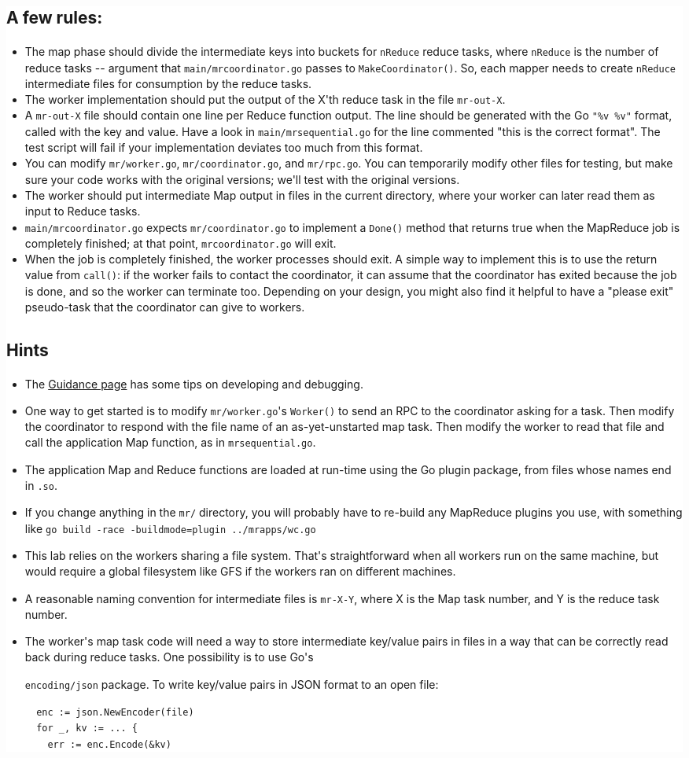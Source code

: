 ## A few rules:

- The map phase should divide the intermediate keys into buckets for `nReduce` reduce tasks, where `nReduce` is the number of reduce tasks -- argument that `main/mrcoordinator.go` passes to `MakeCoordinator()`. So, each mapper needs to create `nReduce` intermediate files for consumption by the reduce tasks.
- The worker implementation should put the output of the X'th reduce task in the file `mr-out-X`.
- A `mr-out-X` file should contain one line per Reduce function output. The line should be generated with the Go `"%v %v"` format, called with the key and value. Have a look in `main/mrsequential.go` for the line commented "this is the correct format". The test script will fail if your implementation deviates too much from this format.
- You can modify `mr/worker.go`, `mr/coordinator.go`, and `mr/rpc.go`. You can temporarily modify other files for testing, but make sure your code works with the original versions; we'll test with the original versions.
- The worker should put intermediate Map output in files in the current directory, where your worker can later read them as input to Reduce tasks.
- `main/mrcoordinator.go` expects `mr/coordinator.go` to implement a `Done()` method that returns true when the MapReduce job is completely finished; at that point, `mrcoordinator.go` will exit.
- When the job is completely finished, the worker processes should exit. A simple way to implement this is to use the return value from `call()`: if the worker fails to contact the coordinator, it can assume that the coordinator has exited because the job is done, and so the worker can terminate too. Depending on your design, you might also find it helpful to have a "please exit" pseudo-task that the coordinator can give to workers.

## Hints

- The [Guidance page](https://pdos.csail.mit.edu/6.824/labs/guidance.html) has some tips on developing and debugging.

- One way to get started is to modify `mr/worker.go`'s `Worker()` to send an RPC to the coordinator asking for a task. Then modify the coordinator to respond with the file name of an as-yet-unstarted map task. Then modify the worker to read that file and call the application Map function, as in `mrsequential.go`.

- The application Map and Reduce functions are loaded at run-time using the Go plugin package, from files whose names end in `.so`.

- If you change anything in the `mr/` directory, you will probably have to re-build any MapReduce plugins you use, with something like `go build -race -buildmode=plugin ../mrapps/wc.go`

- This lab relies on the workers sharing a file system. That's straightforward when all workers run on the same machine, but would require a global filesystem like GFS if the workers ran on different machines.

- A reasonable naming convention for intermediate files is `mr-X-Y`, where X is the Map task number, and Y is the reduce task number.

- The worker's map task code will need a way to store intermediate key/value pairs in files in a way that can be correctly read back during reduce tasks. One possibility is to use Go's

  `encoding/json` package. To write key/value pairs in JSON format to an open file:

  ```
    enc := json.NewEncoder(file)
    for _, kv := ... {
      err := enc.Encode(&kv)
  ```
